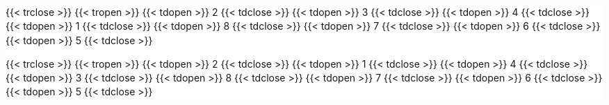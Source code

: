 {{< trclose >}}
{{< tropen >}}
{{< tdopen >}}
2
{{< tdclose >}}
{{< tdopen >}}
3
{{< tdclose >}}
{{< tdopen >}}
4
{{< tdclose >}}
{{< tdopen >}}
1
{{< tdclose >}}
{{< tdopen >}}
8
{{< tdclose >}}
{{< tdopen >}}
7
{{< tdclose >}}
{{< tdopen >}}
6
{{< tdclose >}}
{{< tdopen >}}
5
{{< tdclose >}}

{{< trclose >}}
{{< tropen >}}
{{< tdopen >}}
2
{{< tdclose >}}
{{< tdopen >}}
1
{{< tdclose >}}
{{< tdopen >}}
4
{{< tdclose >}}
{{< tdopen >}}
3
{{< tdclose >}}
{{< tdopen >}}
8
{{< tdclose >}}
{{< tdopen >}}
7
{{< tdclose >}}
{{< tdopen >}}
6
{{< tdclose >}}
{{< tdopen >}}
5
{{< tdclose >}}
